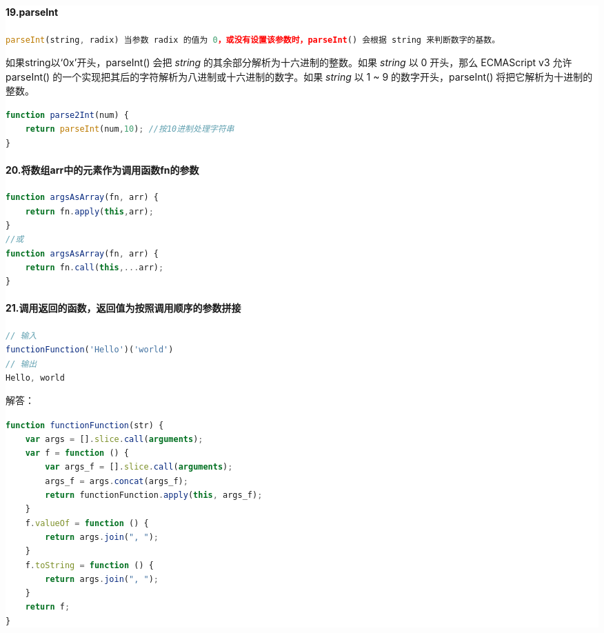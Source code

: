 #### 19.parseInt

```js
parseInt(string, radix) 当参数 radix 的值为 0，或没有设置该参数时，parseInt() 会根据 string 来判断数字的基数。
```

如果string以‘0x’开头，parseInt() 会把 *string* 的其余部分解析为十六进制的整数。如果 *string* 以 0 开头，那么 ECMAScript v3 允许 parseInt() 的一个实现把其后的字符解析为八进制或十六进制的数字。如果 *string* 以 1 ~ 9 的数字开头，parseInt() 将把它解析为十进制的整数。

```js
function parse2Int(num) {
    return parseInt(num,10); //按10进制处理字符串
}
```

#### 20.将数组arr中的元素作为调用函数fn的参数

```js
function argsAsArray(fn, arr) {
    return fn.apply(this,arr);
}
//或
function argsAsArray(fn, arr) {
    return fn.call(this,...arr);
}
```

#### 21.调用返回的函数，返回值为按照调用顺序的参数拼接

```js
// 输入
functionFunction('Hello')('world')
// 输出
Hello, world
```

解答：

```js
function functionFunction(str) {
    var args = [].slice.call(arguments);
    var f = function () {
        var args_f = [].slice.call(arguments);
        args_f = args.concat(args_f);
        return functionFunction.apply(this, args_f);
    }
    f.valueOf = function () {
        return args.join(", ");
    }
    f.toString = function () {
        return args.join(", ");
    }
    return f;
}
```
